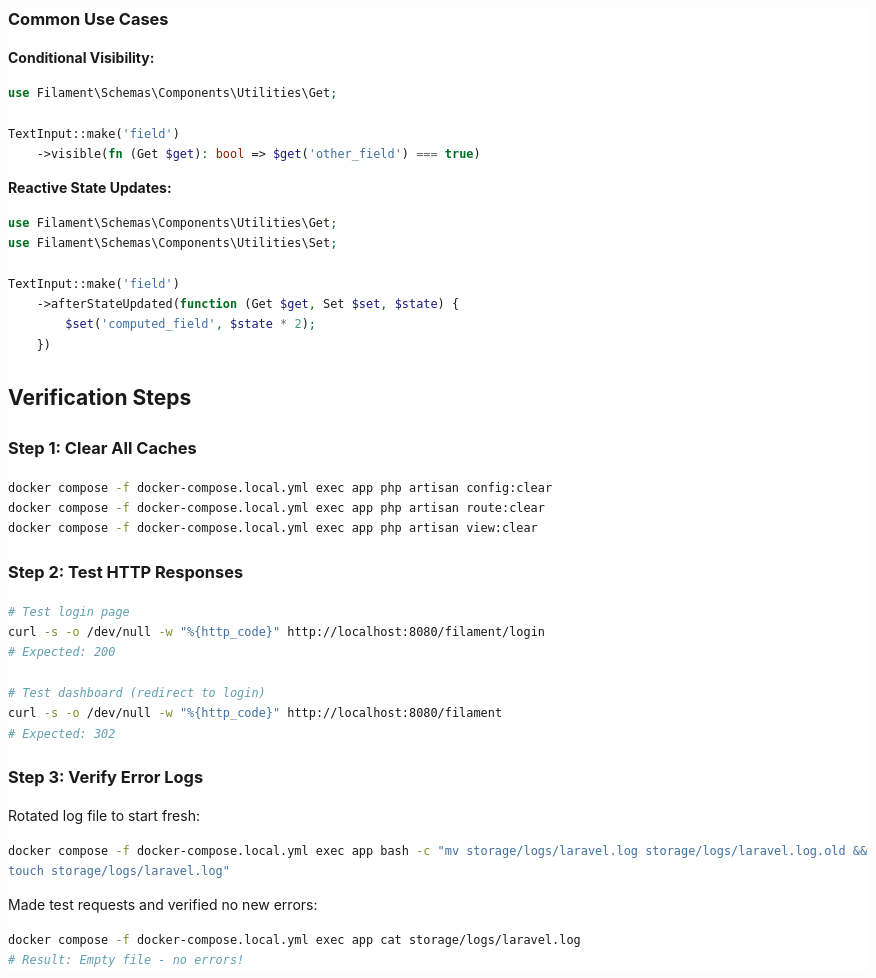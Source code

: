 ### Common Use Cases

**Conditional Visibility:**
```php
use Filament\Schemas\Components\Utilities\Get;

TextInput::make('field')
    ->visible(fn (Get $get): bool => $get('other_field') === true)
```

**Reactive State Updates:**
```php
use Filament\Schemas\Components\Utilities\Get;
use Filament\Schemas\Components\Utilities\Set;

TextInput::make('field')
    ->afterStateUpdated(function (Get $get, Set $set, $state) {
        $set('computed_field', $state * 2);
    })
```

## Verification Steps

### Step 1: Clear All Caches

```bash
docker compose -f docker-compose.local.yml exec app php artisan config:clear
docker compose -f docker-compose.local.yml exec app php artisan route:clear
docker compose -f docker-compose.local.yml exec app php artisan view:clear
```

### Step 2: Test HTTP Responses

```bash
# Test login page
curl -s -o /dev/null -w "%{http_code}" http://localhost:8080/filament/login
# Expected: 200

# Test dashboard (redirect to login)
curl -s -o /dev/null -w "%{http_code}" http://localhost:8080/filament
# Expected: 302
```

### Step 3: Verify Error Logs

Rotated log file to start fresh:

```bash
docker compose -f docker-compose.local.yml exec app bash -c "mv storage/logs/laravel.log storage/logs/laravel.log.old && touch storage/logs/laravel.log"
```

Made test requests and verified no new errors:

```bash
docker compose -f docker-compose.local.yml exec app cat storage/logs/laravel.log
# Result: Empty file - no errors!
```
